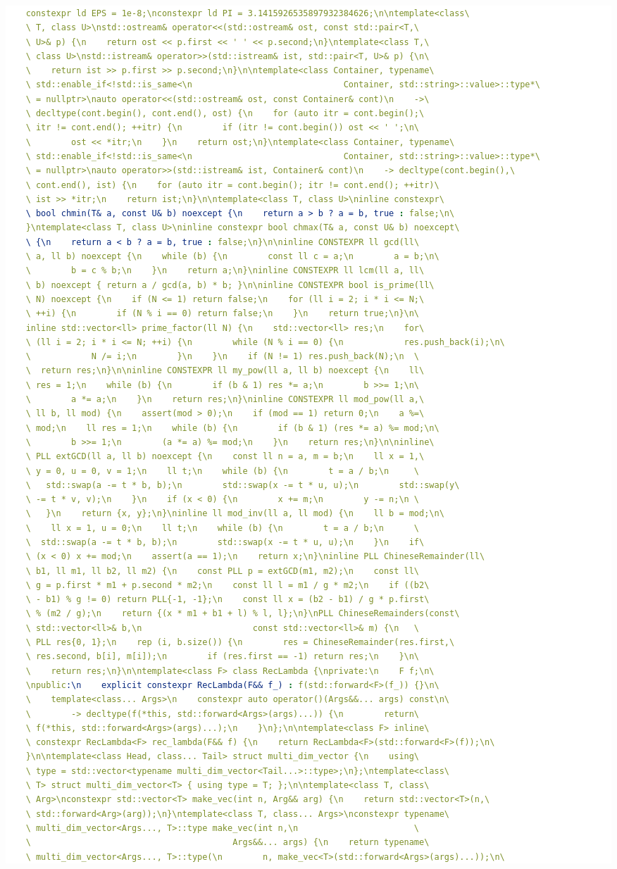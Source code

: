 ```yaml
    constexpr ld EPS = 1e-8;\nconstexpr ld PI = 3.1415926535897932384626;\n\ntemplate<class\
    \ T, class U>\nstd::ostream& operator<<(std::ostream& ost, const std::pair<T,\
    \ U>& p) {\n    return ost << p.first << ' ' << p.second;\n}\ntemplate<class T,\
    \ class U>\nstd::istream& operator>>(std::istream& ist, std::pair<T, U>& p) {\n\
    \    return ist >> p.first >> p.second;\n}\n\ntemplate<class Container, typename\
    \ std::enable_if<!std::is_same<\n                              Container, std::string>::value>::type*\
    \ = nullptr>\nauto operator<<(std::ostream& ost, const Container& cont)\n    ->\
    \ decltype(cont.begin(), cont.end(), ost) {\n    for (auto itr = cont.begin();\
    \ itr != cont.end(); ++itr) {\n        if (itr != cont.begin()) ost << ' ';\n\
    \        ost << *itr;\n    }\n    return ost;\n}\ntemplate<class Container, typename\
    \ std::enable_if<!std::is_same<\n                              Container, std::string>::value>::type*\
    \ = nullptr>\nauto operator>>(std::istream& ist, Container& cont)\n    -> decltype(cont.begin(),\
    \ cont.end(), ist) {\n    for (auto itr = cont.begin(); itr != cont.end(); ++itr)\
    \ ist >> *itr;\n    return ist;\n}\n\ntemplate<class T, class U>\ninline constexpr\
    \ bool chmin(T& a, const U& b) noexcept {\n    return a > b ? a = b, true : false;\n\
    }\ntemplate<class T, class U>\ninline constexpr bool chmax(T& a, const U& b) noexcept\
    \ {\n    return a < b ? a = b, true : false;\n}\n\ninline CONSTEXPR ll gcd(ll\
    \ a, ll b) noexcept {\n    while (b) {\n        const ll c = a;\n        a = b;\n\
    \        b = c % b;\n    }\n    return a;\n}\ninline CONSTEXPR ll lcm(ll a, ll\
    \ b) noexcept { return a / gcd(a, b) * b; }\n\ninline CONSTEXPR bool is_prime(ll\
    \ N) noexcept {\n    if (N <= 1) return false;\n    for (ll i = 2; i * i <= N;\
    \ ++i) {\n        if (N % i == 0) return false;\n    }\n    return true;\n}\n\
    inline std::vector<ll> prime_factor(ll N) {\n    std::vector<ll> res;\n    for\
    \ (ll i = 2; i * i <= N; ++i) {\n        while (N % i == 0) {\n            res.push_back(i);\n\
    \            N /= i;\n        }\n    }\n    if (N != 1) res.push_back(N);\n  \
    \  return res;\n}\n\ninline CONSTEXPR ll my_pow(ll a, ll b) noexcept {\n    ll\
    \ res = 1;\n    while (b) {\n        if (b & 1) res *= a;\n        b >>= 1;\n\
    \        a *= a;\n    }\n    return res;\n}\ninline CONSTEXPR ll mod_pow(ll a,\
    \ ll b, ll mod) {\n    assert(mod > 0);\n    if (mod == 1) return 0;\n    a %=\
    \ mod;\n    ll res = 1;\n    while (b) {\n        if (b & 1) (res *= a) %= mod;\n\
    \        b >>= 1;\n        (a *= a) %= mod;\n    }\n    return res;\n}\n\ninline\
    \ PLL extGCD(ll a, ll b) noexcept {\n    const ll n = a, m = b;\n    ll x = 1,\
    \ y = 0, u = 0, v = 1;\n    ll t;\n    while (b) {\n        t = a / b;\n     \
    \   std::swap(a -= t * b, b);\n        std::swap(x -= t * u, u);\n        std::swap(y\
    \ -= t * v, v);\n    }\n    if (x < 0) {\n        x += m;\n        y -= n;\n \
    \   }\n    return {x, y};\n}\ninline ll mod_inv(ll a, ll mod) {\n    ll b = mod;\n\
    \    ll x = 1, u = 0;\n    ll t;\n    while (b) {\n        t = a / b;\n      \
    \  std::swap(a -= t * b, b);\n        std::swap(x -= t * u, u);\n    }\n    if\
    \ (x < 0) x += mod;\n    assert(a == 1);\n    return x;\n}\ninline PLL ChineseRemainder(ll\
    \ b1, ll m1, ll b2, ll m2) {\n    const PLL p = extGCD(m1, m2);\n    const ll\
    \ g = p.first * m1 + p.second * m2;\n    const ll l = m1 / g * m2;\n    if ((b2\
    \ - b1) % g != 0) return PLL{-1, -1};\n    const ll x = (b2 - b1) / g * p.first\
    \ % (m2 / g);\n    return {(x * m1 + b1 + l) % l, l};\n}\nPLL ChineseRemainders(const\
    \ std::vector<ll>& b,\n                      const std::vector<ll>& m) {\n   \
    \ PLL res{0, 1};\n    rep (i, b.size()) {\n        res = ChineseRemainder(res.first,\
    \ res.second, b[i], m[i]);\n        if (res.first == -1) return res;\n    }\n\
    \    return res;\n}\n\ntemplate<class F> class RecLambda {\nprivate:\n    F f;\n\
    \npublic:\n    explicit constexpr RecLambda(F&& f_) : f(std::forward<F>(f_)) {}\n\
    \    template<class... Args>\n    constexpr auto operator()(Args&&... args) const\n\
    \        -> decltype(f(*this, std::forward<Args>(args)...)) {\n        return\
    \ f(*this, std::forward<Args>(args)...);\n    }\n};\n\ntemplate<class F> inline\
    \ constexpr RecLambda<F> rec_lambda(F&& f) {\n    return RecLambda<F>(std::forward<F>(f));\n\
    }\n\ntemplate<class Head, class... Tail> struct multi_dim_vector {\n    using\
    \ type = std::vector<typename multi_dim_vector<Tail...>::type>;\n};\ntemplate<class\
    \ T> struct multi_dim_vector<T> { using type = T; };\n\ntemplate<class T, class\
    \ Arg>\nconstexpr std::vector<T> make_vec(int n, Arg&& arg) {\n    return std::vector<T>(n,\
    \ std::forward<Arg>(arg));\n}\ntemplate<class T, class... Args>\nconstexpr typename\
    \ multi_dim_vector<Args..., T>::type make_vec(int n,\n                       \
    \                                        Args&&... args) {\n    return typename\
    \ multi_dim_vector<Args..., T>::type(\n        n, make_vec<T>(std::forward<Args>(args)...));\n\
```
